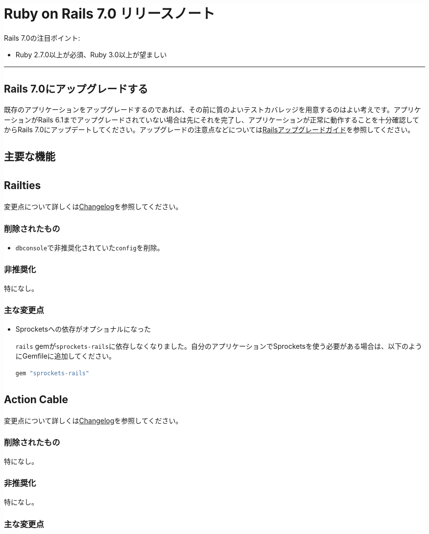 Ruby on Rails 7.0 リリースノート
===============================

Rails 7.0の注目ポイント:

* Ruby 2.7.0以上が必須、Ruby 3.0以上が望ましい

--------------------------------------------------------------------------------

Rails 7.0にアップグレードする
----------------------

既存のアプリケーションをアップグレードするのであれば、その前に質のよいテストカバレッジを用意するのはよい考えです。アプリケーションがRails 6.1までアップグレードされていない場合は先にそれを完了し、アプリケーションが正常に動作することを十分確認してからRails 7.0にアップデートしてください。アップグレードの注意点などについては[Railsアップグレードガイド](upgrading_ruby_on_rails.html#rails-6-1からrails-7-0へのアップグレード)を参照してください。

主要な機能
--------------

Railties
--------

変更点について詳しくは[Changelog][railties]を参照してください。

### 削除されたもの

*   `dbconsole`で非推奨化されていた`config`を削除。

### 非推奨化

特になし。

### 主な変更点

*   Sprocketsへの依存がオプショナルになった

    `rails` gemが`sprockets-rails`に依存しなくなりました。自分のアプリケーションでSprocketsを使う必要がある場合は、以下のようにGemfileに追加してください。

    ```ruby
    gem "sprockets-rails"
    ```

Action Cable
------------

変更点について詳しくは[Changelog][action-cable]を参照してください。

### 削除されたもの

特になし。

### 非推奨化

特になし。

### 主な変更点


[railties]:       https://github.com/rails/rails/blob/7-0-stable/railties/CHANGELOG.md
[action-pack]:    https://github.com/rails/rails/blob/7-0-stable/actionpack/CHANGELOG.md
[action-view]:    https://github.com/rails/rails/blob/7-0-stable/actionview/CHANGELOG.md
[action-mailer]:  https://github.com/rails/rails/blob/7-0-stable/actionmailer/CHANGELOG.md
[action-cable]:   https://github.com/rails/rails/blob/7-0-stable/actioncable/CHANGELOG.md
[active-record]:  https://github.com/rails/rails/blob/7-0-stable/activerecord/CHANGELOG.md
[active-storage]: https://github.com/rails/rails/blob/7-0-stable/activestorage/CHANGELOG.md
[active-model]:   https://github.com/rails/rails/blob/7-0-stable/activemodel/CHANGELOG.md
[active-support]: https://github.com/rails/rails/blob/7-0-stable/activesupport/CHANGELOG.md
[active-job]:     https://github.com/rails/rails/blob/7-0-stable/activejob/CHANGELOG.md
[action-text]:    https://github.com/rails/rails/blob/7-0-stable/actiontext/CHANGELOG.md
[action-mailbox]: https://github.com/rails/rails/blob/7-0-stable/actionmailbox/CHANGELOG.md
[guides]:         https://github.com/rails/rails/blob/7-0-stable/guides/CHANGELOG.md